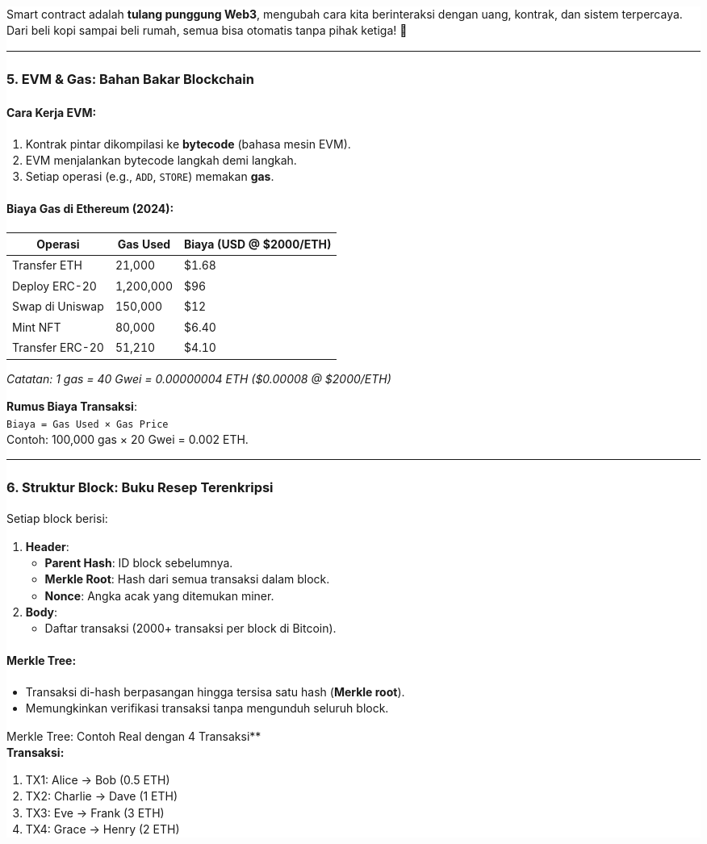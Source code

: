 Smart contract adalah **tulang punggung Web3**, mengubah cara kita berinteraksi dengan uang, kontrak, dan sistem terpercaya. Dari beli kopi sampai beli rumah, semua bisa otomatis tanpa pihak ketiga! 🚀


---

### **5. EVM & Gas: Bahan Bakar Blockchain**  
#### **Cara Kerja EVM**:  
1. Kontrak pintar dikompilasi ke **bytecode** (bahasa mesin EVM).  
2. EVM menjalankan bytecode langkah demi langkah.  
3. Setiap operasi (e.g., `ADD`, `STORE`) memakan **gas**.  

#### **Biaya Gas di Ethereum (2024)**:  
| Operasi               | Gas Used | Biaya (USD @ $2000/ETH) |  
|-----------------------|----------|--------------------------|  
| Transfer ETH          | 21,000   | $1.68                    |  
| Deploy ERC-20         | 1,200,000| $96                      |  
| Swap di Uniswap       | 150,000  | $12                      |  
| Mint NFT              | 80,000   | $6.40                    |  
| Transfer ERC-20       | 51,210   | $4.10                    |  

*Catatan: 1 gas = 40 Gwei = 0.00000004 ETH ($0.00008 @ $2000/ETH)*  

**Rumus Biaya Transaksi**:  
`Biaya = Gas Used × Gas Price`  
Contoh: 100,000 gas × 20 Gwei = 0.002 ETH.  

---

### **6. Struktur Block: Buku Resep Terenkripsi**  
Setiap block berisi:  
1. **Header**:  
   - **Parent Hash**: ID block sebelumnya.  
   - **Merkle Root**: Hash dari semua transaksi dalam block.  
   - **Nonce**: Angka acak yang ditemukan miner.  
2. **Body**:  
   - Daftar transaksi (2000+ transaksi per block di Bitcoin).  

#### **Merkle Tree**:  
- Transaksi di-hash berpasangan hingga tersisa satu hash (**Merkle root**).  
- Memungkinkan verifikasi transaksi tanpa mengunduh seluruh block.  

Merkle Tree: Contoh Real dengan 4 Transaksi**  
**Transaksi:**  
1. TX1: Alice → Bob (0.5 ETH)  
2. TX2: Charlie → Dave (1 ETH)  
3. TX3: Eve → Frank (3 ETH)  
4. TX4: Grace → Henry (2 ETH)  
